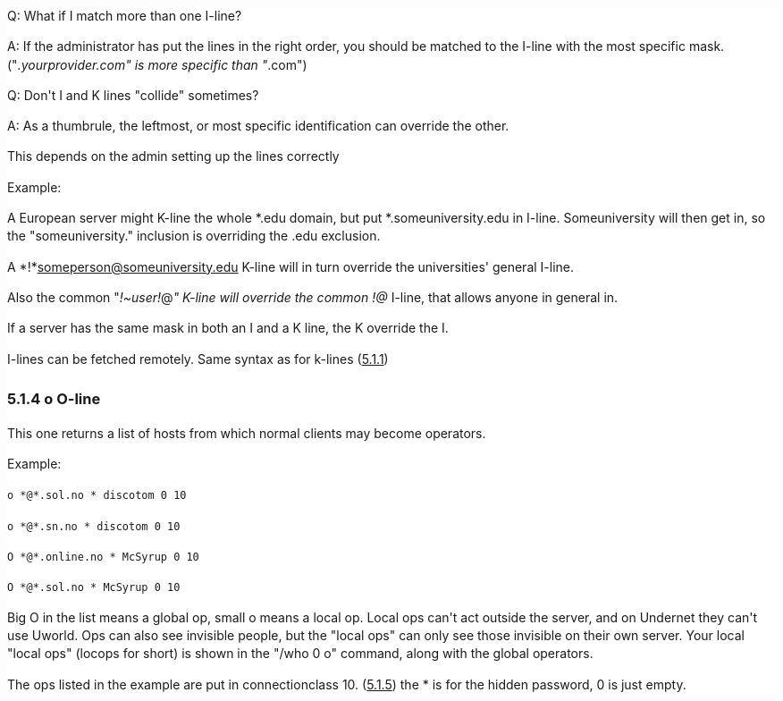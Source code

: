 
Q: What if I match more than one I-line?

A: If the administrator has put the lines in the right order, you should be
matched to the I-line with the most specific mask. ("*.yourprovider.com" is
more specific than "*.com")


Q: Don't I and K lines "collide" sometimes?

A: As a thumbrule, the leftmost, or most specific identification can override
the other.


This depends on the admin setting up the lines correctly


Example:

A European server might K-line the whole *.edu domain, but put
*.someuniversity.edu in I-line. Someuniversity will then get in, so the
"someuniversity." inclusion is overriding the .edu exclusion.

A *!*someperson@someuniversity.edu K-line will in turn override the
universities' general I-line.

Also the common "*!~user!*@*" K-line will override the common *!*@* I-line,
that allows anyone in general in.

If a server has the same mask in both an I and a K line, the K override the I.


I-lines can be fetched remotely. Same syntax as for k-lines
([5.1.1](ccosmos.html#_Ref489370639))





###  5.1.4 o O-line

This one returns a list of hosts from which normal clients may become
operators.



Example:

`o *@*.sol.no * discotom 0 10`

`o *@*.sn.no * discotom 0 10`

`O *@*.online.no * McSyrup 0 10`

`O *@*.sol.no * McSyrup 0 10`


Big O in the list means a global op, small o means a local op. Local ops can't
act outside the server, and on Undernet they can't use Uworld. Ops can also
see invisible people, but the "local ops" can only see those invisible on
their own server. Your local "local ops" (locops for short) is shown in the
"/who 0 o" command, along with the global operators.

The ops listed in the example are put in connectionclass 10.
([5.1.5](ccosmos.html#_Ref504701260)) the * is for the hidden password, 0 is
just empty.

